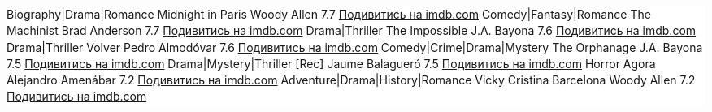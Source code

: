 <td align="left">Biography|Drama|Romance</td>
</tr>
<tr class="odd">
<td align="left">Midnight in Paris</td>
<td align="left">Woody Allen</td>
<td align="right">7.7</td>
<td align="left"><a href="http://www.imdb.com/title/tt1605783/?ref_=fn_tt_tt_1">Подивитись на imdb.com</a></td>
<td align="left">Comedy|Fantasy|Romance</td>
</tr>
<tr class="even">
<td align="left">The Machinist</td>
<td align="left">Brad Anderson</td>
<td align="right">7.7</td>
<td align="left"><a href="http://www.imdb.com/title/tt0361862/?ref_=fn_tt_tt_1">Подивитись на imdb.com</a></td>
<td align="left">Drama|Thriller</td>
</tr>
<tr class="odd">
<td align="left">The Impossible</td>
<td align="left">J.A. Bayona</td>
<td align="right">7.6</td>
<td align="left"><a href="http://www.imdb.com/title/tt1649419/?ref_=fn_tt_tt_1">Подивитись на imdb.com</a></td>
<td align="left">Drama|Thriller</td>
</tr>
<tr class="even">
<td align="left">Volver</td>
<td align="left">Pedro Almodóvar</td>
<td align="right">7.6</td>
<td align="left"><a href="http://www.imdb.com/title/tt0441909/?ref_=fn_tt_tt_1">Подивитись на imdb.com</a></td>
<td align="left">Comedy|Crime|Drama|Mystery</td>
</tr>
<tr class="odd">
<td align="left">The Orphanage</td>
<td align="left">J.A. Bayona</td>
<td align="right">7.5</td>
<td align="left"><a href="http://www.imdb.com/title/tt0464141/?ref_=fn_tt_tt_1">Подивитись на imdb.com</a></td>
<td align="left">Drama|Mystery|Thriller</td>
</tr>
<tr class="even">
<td align="left">[Rec]</td>
<td align="left">Jaume Balagueró</td>
<td align="right">7.5</td>
<td align="left"><a href="http://www.imdb.com/title/tt1038988/?ref_=fn_tt_tt_1">Подивитись на imdb.com</a></td>
<td align="left">Horror</td>
</tr>
<tr class="odd">
<td align="left">Agora</td>
<td align="left">Alejandro Amenábar</td>
<td align="right">7.2</td>
<td align="left"><a href="http://www.imdb.com/title/tt1186830/?ref_=fn_tt_tt_1">Подивитись на imdb.com</a></td>
<td align="left">Adventure|Drama|History|Romance</td>
</tr>
<tr class="even">
<td align="left">Vicky Cristina Barcelona</td>
<td align="left">Woody Allen</td>
<td align="right">7.2</td>
<td align="left"><a href="http://www.imdb.com/title/tt0497465/?ref_=fn_tt_tt_1">Подивитись на imdb.com</a></td>